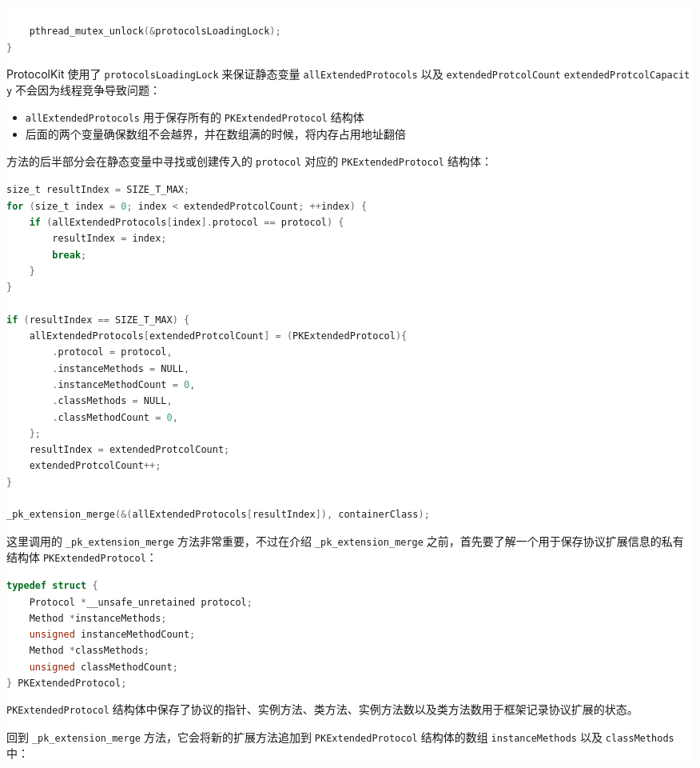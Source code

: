 ```objectivec

	pthread_mutex_unlock(&protocolsLoadingLock);
}
```

ProtocolKit 使用了 `protocolsLoadingLock` 来保证静态变量 `allExtendedProtocols` 以及 `extendedProtcolCount` `extendedProtcolCapacity` 不会因为线程竞争导致问题：

+ `allExtendedProtocols` 用于保存所有的 `PKExtendedProtocol` 结构体
+ 后面的两个变量确保数组不会越界，并在数组满的时候，将内存占用地址翻倍

方法的后半部分会在静态变量中寻找或创建传入的 `protocol` 对应的 `PKExtendedProtocol` 结构体：

```objectivec
size_t resultIndex = SIZE_T_MAX;
for (size_t index = 0; index < extendedProtcolCount; ++index) {
	if (allExtendedProtocols[index].protocol == protocol) {
		resultIndex = index;
		break;
	}
}

if (resultIndex == SIZE_T_MAX) {
	allExtendedProtocols[extendedProtcolCount] = (PKExtendedProtocol){
		.protocol = protocol,
		.instanceMethods = NULL,
		.instanceMethodCount = 0,
		.classMethods = NULL,
		.classMethodCount = 0,
	};
	resultIndex = extendedProtcolCount;
	extendedProtcolCount++;
}

_pk_extension_merge(&(allExtendedProtocols[resultIndex]), containerClass);
```

这里调用的 `_pk_extension_merge` 方法非常重要，不过在介绍 `_pk_extension_merge` 之前，首先要了解一个用于保存协议扩展信息的私有结构体 `PKExtendedProtocol`：

```objectivec
typedef struct {
	Protocol *__unsafe_unretained protocol;
	Method *instanceMethods;
	unsigned instanceMethodCount;
	Method *classMethods;
	unsigned classMethodCount;
} PKExtendedProtocol;
```

`PKExtendedProtocol` 结构体中保存了协议的指针、实例方法、类方法、实例方法数以及类方法数用于框架记录协议扩展的状态。

回到 `_pk_extension_merge` 方法，它会将新的扩展方法追加到 `PKExtendedProtocol` 结构体的数组 `instanceMethods` 以及 `classMethods` 中：
